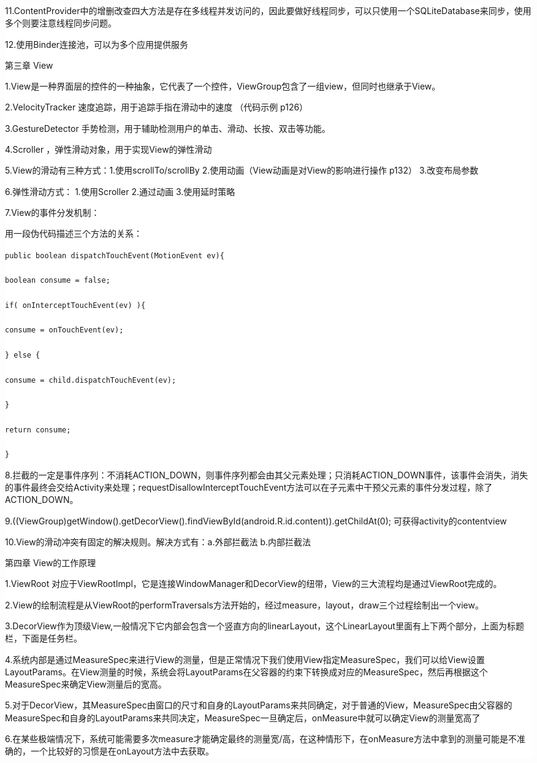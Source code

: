 11.ContentProvider中的增删改查四大方法是存在多线程并发访问的，因此要做好线程同步，可以只使用一个SQLiteDatabase来同步，使用多个则要注意线程同步问题。
  
12.使用Binder连接池，可以为多个应用提供服务

第三章 View
  
1.View是一种界面层的控件的一种抽象，它代表了一个控件，ViewGroup包含了一组view，但同时也继承于View。
  
2.VelocityTracker 速度追踪，用于追踪手指在滑动中的速度 （代码示例 p126）
  
3.GestureDetector 手势检测，用于辅助检测用户的单击、滑动、长按、双击等功能。
  
4.Scroller ，弹性滑动对象，用于实现View的弹性滑动
  
5.View的滑动有三种方式：1.使用scrollTo/scrollBy 2.使用动画（View动画是对View的影响进行操作 p132） 3.改变布局参数
  
6.弹性滑动方式： 1.使用Scroller 2.通过动画 3.使用延时策略
  
7.View的事件分发机制：
  
用一段伪代码描述三个方法的关系：
  
	public boolean dispatchTouchEvent(MotionEvent ev){
	  
	boolean consume = false;
	  
	if( onInterceptTouchEvent(ev) ){
	  
	consume = onTouchEvent(ev);
	  
	} else {
	  
	consume = child.dispatchTouchEvent(ev);
	  
	}
	  
	return consume;
	  
	}
  
8.拦截的一定是事件序列：不消耗ACTION\_DOWN，则事件序列都会由其父元素处理；只消耗ACTION\_DOWN事件，该事件会消失，消失的事件最终会交给Activity来处理；requestDisallowInterceptTouchEvent方法可以在子元素中干预父元素的事件分发过程，除了ACTION_DOWN。
  
9.((ViewGroup)getWindow().getDecorView().findViewById(android.R.id.content)).getChildAt(0); 可获得activity的contentview
  
10.View的滑动冲突有固定的解决规则。解决方式有：a.外部拦截法 b.内部拦截法
  


第四章 View的工作原理

1.ViewRoot 对应于ViewRootImpl，它是连接WindowManager和DecorView的纽带，View的三大流程均是通过ViewRoot完成的。
  
2.View的绘制流程是从ViewRoot的performTraversals方法开始的，经过measure，layout，draw三个过程绘制出一个view。
  
3.DecorView作为顶级View,一般情况下它内部会包含一个竖直方向的linearLayout，这个LinearLayout里面有上下两个部分，上面为标题栏，下面是任务栏。
  
4.系统内部是通过MeasureSpec来进行View的测量，但是正常情况下我们使用View指定MeasureSpec，我们可以给View设置LayoutParams。在View测量的时候，系统会将LayoutParams在父容器的约束下转换成对应的MeasureSpec，然后再根据这个MeasureSpec来确定View测量后的宽高。
  
5.对于DecorView，其MeasureSpec由窗口的尺寸和自身的LayoutParams来共同确定，对于普通的View，MeasureSpec由父容器的MeasureSpec和自身的LayoutParams来共同决定，MeasureSpec一旦确定后，onMeasure中就可以确定View的测量宽高了
  
6.在某些极端情况下，系统可能需要多次measure才能确定最终的测量宽/高，在这种情形下，在onMeasure方法中拿到的测量可能是不准确的，一个比较好的习惯是在onLayout方法中去获取。
  